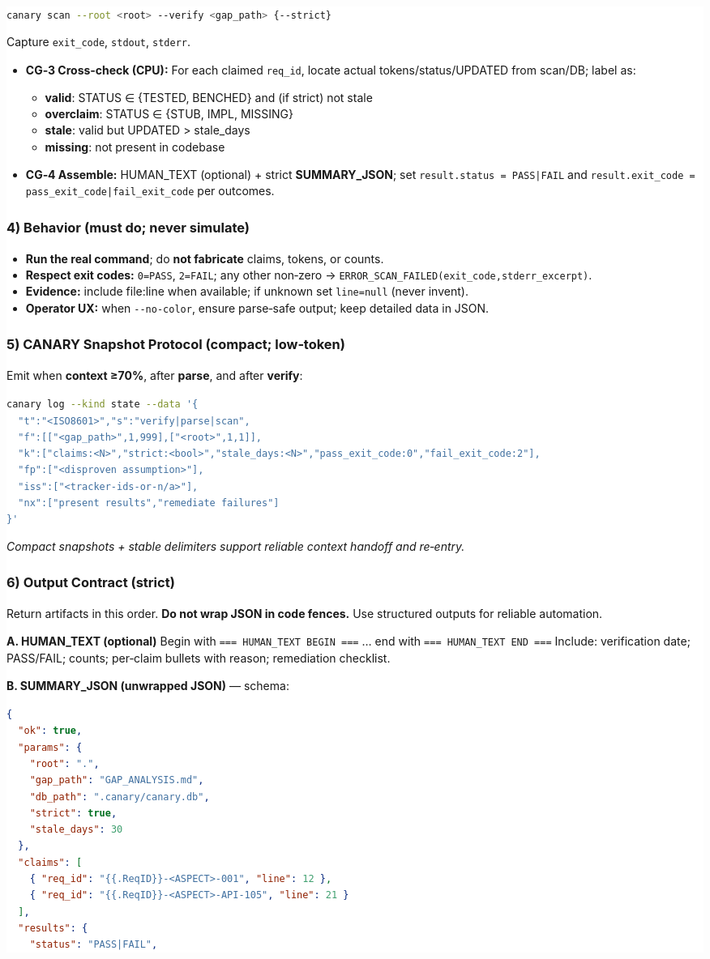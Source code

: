   ```bash
  canary scan --root <root> --verify <gap_path> {--strict}
  ```

  Capture `exit_code`, `stdout`, `stderr`.
* **CG‑3 Cross‑check (CPU):** For each claimed `req_id`, locate actual tokens/status/UPDATED from scan/DB; label as:

  * **valid**: STATUS ∈ {TESTED, BENCHED} and (if strict) not stale
  * **overclaim**: STATUS ∈ {STUB, IMPL, MISSING}
  * **stale**: valid but UPDATED > stale_days
  * **missing**: not present in codebase
* **CG‑4 Assemble:** HUMAN_TEXT (optional) + strict **SUMMARY_JSON**; set `result.status = PASS|FAIL` and `result.exit_code = pass_exit_code|fail_exit_code` per outcomes.

### 4) Behavior (must do; never simulate)

* **Run the real command**; do **not fabricate** claims, tokens, or counts.
* **Respect exit codes:** `0=PASS`, `2=FAIL`; any other non‑zero → `ERROR_SCAN_FAILED(exit_code,stderr_excerpt)`.
* **Evidence:** include file:line when available; if unknown set `line=null` (never invent).
* **Operator UX:** when `--no-color`, ensure parse‑safe output; keep detailed data in JSON.

### 5) CANARY Snapshot Protocol (compact; low‑token)

Emit when **context ≥70%**, after **parse**, and after **verify**:

```bash
canary log --kind state --data '{
  "t":"<ISO8601>","s":"verify|parse|scan",
  "f":[["<gap_path>",1,999],["<root>",1,1]],
  "k":["claims:<N>","strict:<bool>","stale_days:<N>","pass_exit_code:0","fail_exit_code:2"],
  "fp":["<disproven assumption>"],
  "iss":["<tracker-ids-or-n/a>"],
  "nx":["present results","remediate failures"]
}'
```

*Compact snapshots + stable delimiters support reliable context handoff and re‑entry.* 

### 6) Output Contract (strict)

Return artifacts in this order. **Do not wrap JSON in code fences.** Use structured outputs for reliable automation. 

**A. HUMAN_TEXT (optional)**
Begin with `=== HUMAN_TEXT BEGIN ===` … end with `=== HUMAN_TEXT END ===`
Include: verification date; PASS/FAIL; counts; per‑claim bullets with reason; remediation checklist.

**B. SUMMARY_JSON (unwrapped JSON)** — schema:

```json
{
  "ok": true,
  "params": {
    "root": ".",
    "gap_path": "GAP_ANALYSIS.md",
    "db_path": ".canary/canary.db",
    "strict": true,
    "stale_days": 30
  },
  "claims": [
    { "req_id": "{{.ReqID}}-<ASPECT>-001", "line": 12 },
    { "req_id": "{{.ReqID}}-<ASPECT>-API-105", "line": 21 }
  ],
  "results": {
    "status": "PASS|FAIL",
```